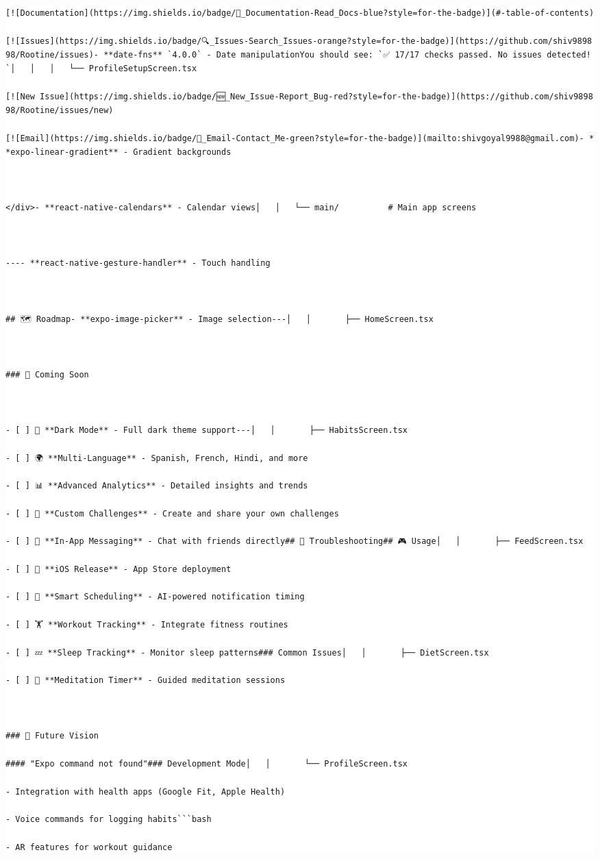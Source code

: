 ```   - Set up security rules (see [Firebase Rules](#firebase-security-rules))   - Scan the QR code from the terminal
[![Documentation](https://img.shields.io/badge/📖_Documentation-Read_Docs-blue?style=for-the-badge)](#-table-of-contents)

[![Issues](https://img.shields.io/badge/🔍_Issues-Search_Issues-orange?style=for-the-badge)](https://github.com/shiv989898/Rootine/issues)- **date-fns** `4.0.0` - Date manipulationYou should see: `✅ 17/17 checks passed. No issues detected!`│   │   │   └── ProfileSetupScreen.tsx

[![New Issue](https://img.shields.io/badge/🆕_New_Issue-Report_Bug-red?style=for-the-badge)](https://github.com/shiv989898/Rootine/issues/new)

[![Email](https://img.shields.io/badge/📧_Email-Contact_Me-green?style=for-the-badge)](mailto:shivgoyal9988@gmail.com)- **expo-linear-gradient** - Gradient backgrounds



</div>- **react-native-calendars** - Calendar views│   │   └── main/          # Main app screens



---- **react-native-gesture-handler** - Touch handling



## 🗺️ Roadmap- **expo-image-picker** - Image selection---│   │       ├── HomeScreen.tsx



### 🎯 Coming Soon



- [ ] 🌙 **Dark Mode** - Full dark theme support---│   │       ├── HabitsScreen.tsx

- [ ] 🌍 **Multi-Language** - Spanish, French, Hindi, and more

- [ ] 📊 **Advanced Analytics** - Detailed insights and trends

- [ ] 🎯 **Custom Challenges** - Create and share your own challenges

- [ ] 💬 **In-App Messaging** - Chat with friends directly## 🐛 Troubleshooting## 🎮 Usage│   │       ├── FeedScreen.tsx

- [ ] 📱 **iOS Release** - App Store deployment

- [ ] 🔔 **Smart Scheduling** - AI-powered notification timing

- [ ] 🏋️ **Workout Tracking** - Integrate fitness routines

- [ ] 💤 **Sleep Tracking** - Monitor sleep patterns### Common Issues│   │       ├── DietScreen.tsx

- [ ] 🧘 **Meditation Timer** - Guided meditation sessions



### 🔮 Future Vision

#### "Expo command not found"### Development Mode│   │       └── ProfileScreen.tsx

- Integration with health apps (Google Fit, Apple Health)

- Voice commands for logging habits```bash

- AR features for workout guidance
```